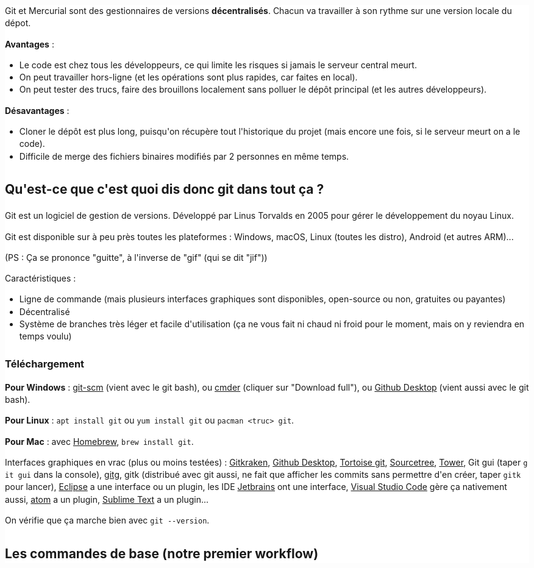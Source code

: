 Git et Mercurial sont des gestionnaires de versions **décentralisés**. Chacun va travailler à son rythme sur une version locale du dépot.

**Avantages** :
  - Le code est chez tous les développeurs, ce qui limite les risques si jamais le serveur central meurt.
  - On peut travailler hors-ligne (et les opérations sont plus rapides, car faites en local).
  - On peut tester des trucs, faire des brouillons localement sans polluer le dépôt principal (et les autres développeurs).

**Désavantages** :
  - Cloner le dépôt est plus long, puisqu'on récupère tout l'historique du projet (mais encore une fois, si le serveur meurt on a le code).
  - Difficile de merge des fichiers binaires modifiés par 2 personnes en même temps.

## Qu'est-ce que c'est quoi dis donc git dans tout ça ?

Git est un logiciel de gestion de versions.
Développé par Linus Torvalds en 2005 pour gérer le développement du noyau Linux.

Git est disponible sur à peu près toutes les plateformes : Windows, macOS, Linux (toutes les distro), Android (et autres ARM)...

(PS : Ça se prononce "guitte", à l'inverse de "gif" (qui se dit "jif"))

Caractéristiques :

- Ligne de commande (mais plusieurs interfaces graphiques sont disponibles, open-source ou non, gratuites ou payantes)
- Décentralisé
- Système de branches très léger et facile d'utilisation (ça ne vous fait ni chaud ni froid pour le moment, mais on y reviendra en temps voulu)

### Téléchargement

**Pour Windows** : [git-scm](https://git-scm.com/downloads) (vient avec le git bash), ou [cmder](http://cmder.net/) (cliquer sur "Download full"), ou [Github Desktop](https://desktop.github.com/) (vient aussi avec le git bash).

**Pour Linux** : `apt install git` ou `yum install git` ou `pacman <truc> git`.

**Pour Mac** : avec [Homebrew](https://brew.sh/), `brew install git`.

Interfaces graphiques en vrac (plus ou moins testées) : [Gitkraken](https://www.gitkraken.com/), [Github Desktop](https://desktop.github.com/), [Tortoise git](https://tortoisegit.org/), [Sourcetree](https://www.sourcetreeapp.com/), [Tower](https://www.git-tower.com/windows/), Git gui (taper `git gui` dans la console), [gitg](https://wiki.gnome.org/Apps/Gitg/), gitk (distribué avec git aussi, ne fait que afficher les commits sans permettre d'en créer, taper `gitk` pour lancer), [Eclipse](https://eclipse.org/) a une interface ou un plugin, les IDE [Jetbrains](https://www.jetbrains.com/) ont une interface, [Visual Studio Code](https://code.visualstudio.com/) gère ça nativement aussi, [atom](https://atom.io/) a un plugin, [Sublime Text](http://www.sublimetext.com/) a un plugin...

On vérifie que ça marche bien avec `git --version`.

## Les commandes de base (notre premier workflow)

